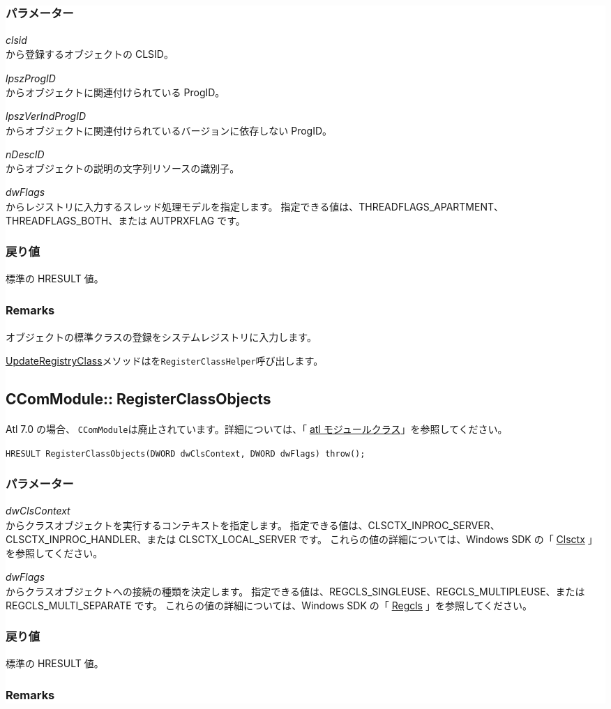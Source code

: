 ### <a name="parameters"></a>パラメーター

*clsid*<br/>
から登録するオブジェクトの CLSID。

*lpszProgID*<br/>
からオブジェクトに関連付けられている ProgID。

*lpszVerIndProgID*<br/>
からオブジェクトに関連付けられているバージョンに依存しない ProgID。

*nDescID*<br/>
からオブジェクトの説明の文字列リソースの識別子。

*dwFlags*<br/>
からレジストリに入力するスレッド処理モデルを指定します。 指定できる値は、THREADFLAGS_APARTMENT、THREADFLAGS_BOTH、または AUTPRXFLAG です。

### <a name="return-value"></a>戻り値

標準の HRESULT 値。

### <a name="remarks"></a>Remarks

オブジェクトの標準クラスの登録をシステムレジストリに入力します。

[UpdateRegistryClass](#updateregistryclass)メソッドはを`RegisterClassHelper`呼び出します。

##  <a name="registerclassobjects"></a>CComModule:: RegisterClassObjects

Atl 7.0 の場合、 `CComModule`は廃止されています。詳細については、「 [atl モジュールクラス](../../atl/atl-module-classes.md)」を参照してください。

```
HRESULT RegisterClassObjects(DWORD dwClsContext, DWORD dwFlags) throw();
```

### <a name="parameters"></a>パラメーター

*dwClsContext*<br/>
からクラスオブジェクトを実行するコンテキストを指定します。 指定できる値は、CLSCTX_INPROC_SERVER、CLSCTX_INPROC_HANDLER、または CLSCTX_LOCAL_SERVER です。 これらの値の詳細については、Windows SDK の「 [Clsctx](/windows/win32/api/wtypesbase/ne-wtypesbase-clsctx) 」を参照してください。

*dwFlags*<br/>
からクラスオブジェクトへの接続の種類を決定します。 指定できる値は、REGCLS_SINGLEUSE、REGCLS_MULTIPLEUSE、または REGCLS_MULTI_SEPARATE です。 これらの値の詳細については、Windows SDK の「 [Regcls](/windows/win32/api/combaseapi/ne-combaseapi-regcls) 」を参照してください。

### <a name="return-value"></a>戻り値

標準の HRESULT 値。

### <a name="remarks"></a>Remarks
